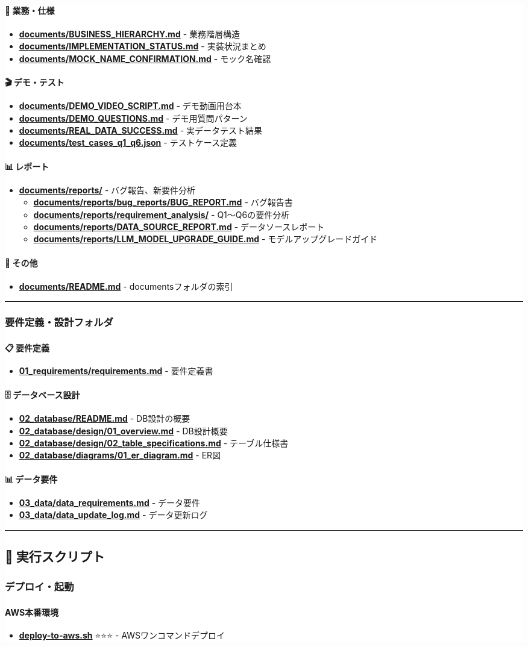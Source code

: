 #### 📁 業務・仕様
- **[documents/BUSINESS_HIERARCHY.md](documents/BUSINESS_HIERARCHY.md)** - 業務階層構造
- **[documents/IMPLEMENTATION_STATUS.md](documents/IMPLEMENTATION_STATUS.md)** - 実装状況まとめ
- **[documents/MOCK_NAME_CONFIRMATION.md](documents/MOCK_NAME_CONFIRMATION.md)** - モック名確認

#### 🎬 デモ・テスト
- **[documents/DEMO_VIDEO_SCRIPT.md](documents/DEMO_VIDEO_SCRIPT.md)** - デモ動画用台本
- **[documents/DEMO_QUESTIONS.md](documents/DEMO_QUESTIONS.md)** - デモ用質問パターン
- **[documents/REAL_DATA_SUCCESS.md](documents/REAL_DATA_SUCCESS.md)** - 実データテスト結果
- **[documents/test_cases_q1_q6.json](documents/test_cases_q1_q6.json)** - テストケース定義

#### 📊 レポート
- **[documents/reports/](documents/reports/)** - バグ報告、新要件分析
  - **[documents/reports/bug_reports/BUG_REPORT.md](documents/reports/bug_reports/BUG_REPORT.md)** - バグ報告書
  - **[documents/reports/requirement_analysis/](documents/reports/requirement_analysis/)** - Q1～Q6の要件分析
  - **[documents/reports/DATA_SOURCE_REPORT.md](documents/reports/DATA_SOURCE_REPORT.md)** - データソースレポート
  - **[documents/reports/LLM_MODEL_UPGRADE_GUIDE.md](documents/reports/LLM_MODEL_UPGRADE_GUIDE.md)** - モデルアップグレードガイド

#### 📂 その他
- **[documents/README.md](documents/README.md)** - documentsフォルダの索引

---

### 要件定義・設計フォルダ

#### 📋 要件定義
- **[01_requirements/requirements.md](01_requirements/requirements.md)** - 要件定義書

#### 🗄️ データベース設計
- **[02_database/README.md](02_database/README.md)** - DB設計の概要
- **[02_database/design/01_overview.md](02_database/design/01_overview.md)** - DB設計概要
- **[02_database/design/02_table_specifications.md](02_database/design/02_table_specifications.md)** - テーブル仕様書
- **[02_database/diagrams/01_er_diagram.md](02_database/diagrams/01_er_diagram.md)** - ER図

#### 📊 データ要件
- **[03_data/data_requirements.md](03_data/data_requirements.md)** - データ要件
- **[03_data/data_update_log.md](03_data/data_update_log.md)** - データ更新ログ

---

## 🚀 実行スクリプト

### デプロイ・起動

#### AWS本番環境
- **[deploy-to-aws.sh](deploy-to-aws.sh)** ⭐️⭐️⭐️ - AWSワンコマンドデプロイ
